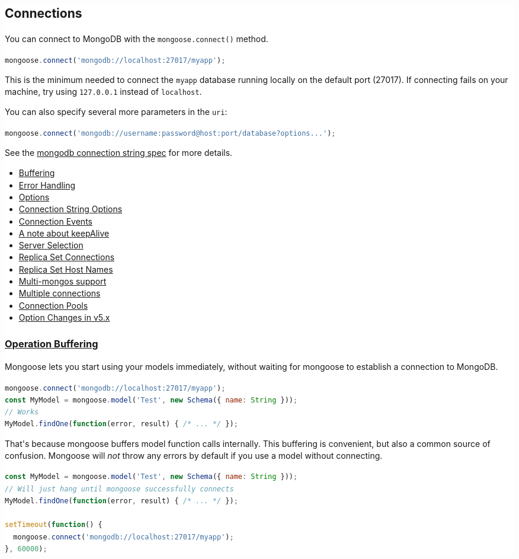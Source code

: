 ## Connections

You can connect to MongoDB with the `mongoose.connect()` method.

```javascript
mongoose.connect('mongodb://localhost:27017/myapp');
```

This is the minimum needed to connect the `myapp` database running locally
on the default port (27017). If connecting fails on your machine, try using
`127.0.0.1` instead of `localhost`.

You can also specify several more parameters in the `uri`:

```javascript
mongoose.connect('mongodb://username:password@host:port/database?options...');
```

See the [mongodb connection string spec](http://docs.mongodb.org/manual/reference/connection-string/) for more details.

<ul class="toc">
  <li><a href="#buffering">Buffering</a></li>
  <li><a href="#error-handling">Error Handling</a></li>
  <li><a href="#options">Options</a></li>
  <li><a href="#connection-string-options">Connection String Options</a></li>
  <li><a href="#connection-events">Connection Events</a></li>
  <li><a href="#keepAlive">A note about keepAlive</a></li>
  <li><a href="#server-selection">Server Selection</a></li>
  <li><a href="#replicaset_connections">Replica Set Connections</a></li>
  <li><a href="#replicaset-hostnames">Replica Set Host Names</a></li>
  <li><a href="#mongos_connections">Multi-mongos support</a></li>
  <li><a href="#multiple_connections">Multiple connections</a></li>
  <li><a href="#connection_pools">Connection Pools</a></li>
  <li><a href="#v5-changes">Option Changes in v5.x</a></li>
</ul>

<h3 id="buffering"><a href="#buffering">Operation Buffering</a></h3>

Mongoose lets you start using your models immediately, without waiting for
mongoose to establish a connection to MongoDB.

```javascript
mongoose.connect('mongodb://localhost:27017/myapp');
const MyModel = mongoose.model('Test', new Schema({ name: String }));
// Works
MyModel.findOne(function(error, result) { /* ... */ });
```

That's because mongoose buffers model function calls internally. This
buffering is convenient, but also a common source of confusion. Mongoose
will *not* throw any errors by default if you use a model without
connecting.

```javascript
const MyModel = mongoose.model('Test', new Schema({ name: String }));
// Will just hang until mongoose successfully connects
MyModel.findOne(function(error, result) { /* ... */ });

setTimeout(function() {
  mongoose.connect('mongodb://localhost:27017/myapp');
}, 60000);
```
